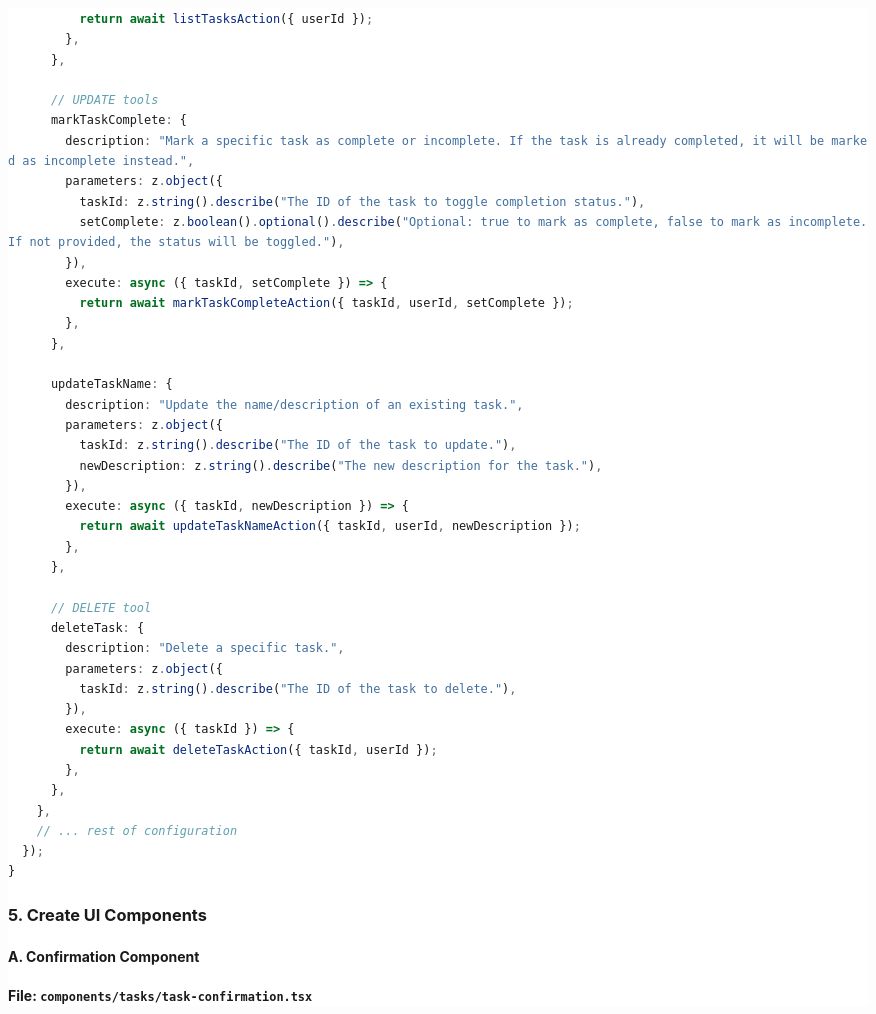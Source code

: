 ```typescript
          return await listTasksAction({ userId });
        },
      },

      // UPDATE tools
      markTaskComplete: {
        description: "Mark a specific task as complete or incomplete. If the task is already completed, it will be marked as incomplete instead.",
        parameters: z.object({
          taskId: z.string().describe("The ID of the task to toggle completion status."),
          setComplete: z.boolean().optional().describe("Optional: true to mark as complete, false to mark as incomplete. If not provided, the status will be toggled."),
        }),
        execute: async ({ taskId, setComplete }) => {
          return await markTaskCompleteAction({ taskId, userId, setComplete });
        },
      },

      updateTaskName: {
        description: "Update the name/description of an existing task.",
        parameters: z.object({
          taskId: z.string().describe("The ID of the task to update."),
          newDescription: z.string().describe("The new description for the task."),
        }),
        execute: async ({ taskId, newDescription }) => {
          return await updateTaskNameAction({ taskId, userId, newDescription });
        },
      },

      // DELETE tool
      deleteTask: {
        description: "Delete a specific task.",
        parameters: z.object({
          taskId: z.string().describe("The ID of the task to delete."),
        }),
        execute: async ({ taskId }) => {
          return await deleteTaskAction({ taskId, userId });
        },
      },
    },
    // ... rest of configuration
  });
}
```

### 5. Create UI Components

#### A. Confirmation Component

**File: `components/tasks/task-confirmation.tsx`**
